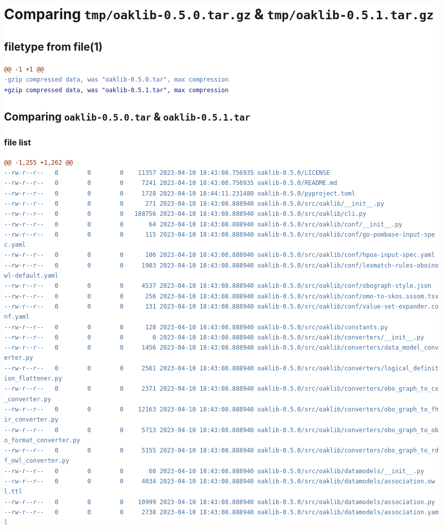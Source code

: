 # Comparing `tmp/oaklib-0.5.0.tar.gz` & `tmp/oaklib-0.5.1.tar.gz`

## filetype from file(1)

```diff
@@ -1 +1 @@
-gzip compressed data, was "oaklib-0.5.0.tar", max compression
+gzip compressed data, was "oaklib-0.5.1.tar", max compression
```

## Comparing `oaklib-0.5.0.tar` & `oaklib-0.5.1.tar`

### file list

```diff
@@ -1,255 +1,262 @@
--rw-r--r--   0        0        0    11357 2023-04-10 18:43:08.756935 oaklib-0.5.0/LICENSE
--rw-r--r--   0        0        0     7241 2023-04-10 18:43:08.756935 oaklib-0.5.0/README.md
--rw-r--r--   0        0        0     1728 2023-04-10 18:44:11.231480 oaklib-0.5.0/pyproject.toml
--rw-r--r--   0        0        0      271 2023-04-10 18:43:08.888940 oaklib-0.5.0/src/oaklib/__init__.py
--rw-r--r--   0        0        0   188756 2023-04-10 18:43:08.888940 oaklib-0.5.0/src/oaklib/cli.py
--rw-r--r--   0        0        0       64 2023-04-10 18:43:08.888940 oaklib-0.5.0/src/oaklib/conf/__init__.py
--rw-r--r--   0        0        0      115 2023-04-10 18:43:08.888940 oaklib-0.5.0/src/oaklib/conf/go-pombase-input-spec.yaml
--rw-r--r--   0        0        0      106 2023-04-10 18:43:08.888940 oaklib-0.5.0/src/oaklib/conf/hpoa-input-spec.yaml
--rw-r--r--   0        0        0     1903 2023-04-10 18:43:08.888940 oaklib-0.5.0/src/oaklib/conf/lexmatch-rules-oboinowl-default.yaml
--rw-r--r--   0        0        0     4537 2023-04-10 18:43:08.888940 oaklib-0.5.0/src/oaklib/conf/obograph-style.json
--rw-r--r--   0        0        0      256 2023-04-10 18:43:08.888940 oaklib-0.5.0/src/oaklib/conf/omo-to-skos.sssom.tsv
--rw-r--r--   0        0        0      131 2023-04-10 18:43:08.888940 oaklib-0.5.0/src/oaklib/conf/value-set-expander.conf.yaml
--rw-r--r--   0        0        0      128 2023-04-10 18:43:08.888940 oaklib-0.5.0/src/oaklib/constants.py
--rw-r--r--   0        0        0        0 2023-04-10 18:43:08.888940 oaklib-0.5.0/src/oaklib/converters/__init__.py
--rw-r--r--   0        0        0     1456 2023-04-10 18:43:08.888940 oaklib-0.5.0/src/oaklib/converters/data_model_converter.py
--rw-r--r--   0        0        0     2561 2023-04-10 18:43:08.888940 oaklib-0.5.0/src/oaklib/converters/logical_definition_flattener.py
--rw-r--r--   0        0        0     2371 2023-04-10 18:43:08.888940 oaklib-0.5.0/src/oaklib/converters/obo_graph_to_cx_converter.py
--rw-r--r--   0        0        0    12163 2023-04-10 18:43:08.888940 oaklib-0.5.0/src/oaklib/converters/obo_graph_to_fhir_converter.py
--rw-r--r--   0        0        0     5713 2023-04-10 18:43:08.888940 oaklib-0.5.0/src/oaklib/converters/obo_graph_to_obo_format_converter.py
--rw-r--r--   0        0        0     5155 2023-04-10 18:43:08.888940 oaklib-0.5.0/src/oaklib/converters/obo_graph_to_rdf_owl_converter.py
--rw-r--r--   0        0        0       60 2023-04-10 18:43:08.888940 oaklib-0.5.0/src/oaklib/datamodels/__init__.py
--rw-r--r--   0        0        0     4034 2023-04-10 18:43:08.888940 oaklib-0.5.0/src/oaklib/datamodels/association.owl.ttl
--rw-r--r--   0        0        0    10999 2023-04-10 18:43:08.888940 oaklib-0.5.0/src/oaklib/datamodels/association.py
--rw-r--r--   0        0        0     2738 2023-04-10 18:43:08.888940 oaklib-0.5.0/src/oaklib/datamodels/association.yaml
```